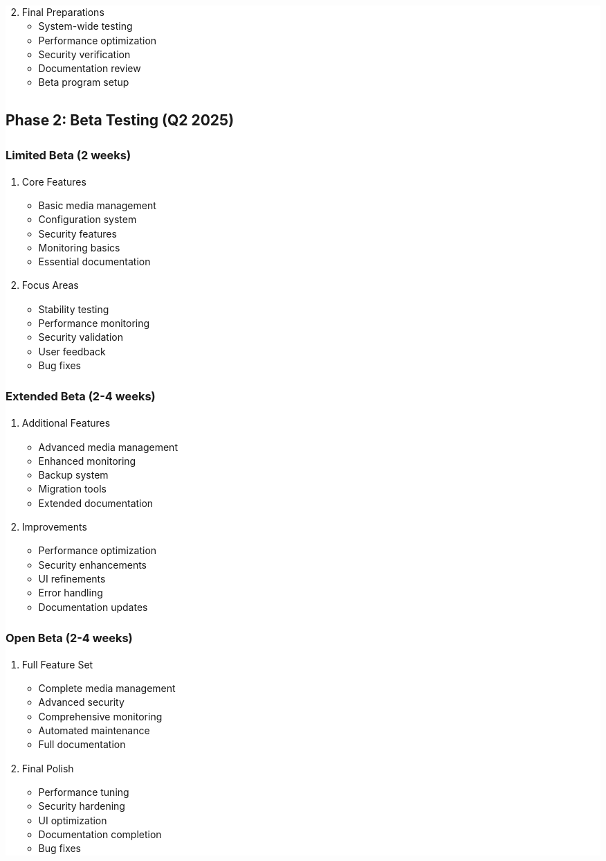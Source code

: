2. Final Preparations
   - System-wide testing
   - Performance optimization
   - Security verification
   - Documentation review
   - Beta program setup

## Phase 2: Beta Testing (Q2 2025)

### Limited Beta (2 weeks)
1. Core Features
   - Basic media management
   - Configuration system
   - Security features
   - Monitoring basics
   - Essential documentation

2. Focus Areas
   - Stability testing
   - Performance monitoring
   - Security validation
   - User feedback
   - Bug fixes

### Extended Beta (2-4 weeks)
1. Additional Features
   - Advanced media management
   - Enhanced monitoring
   - Backup system
   - Migration tools
   - Extended documentation

2. Improvements
   - Performance optimization
   - Security enhancements
   - UI refinements
   - Error handling
   - Documentation updates

### Open Beta (2-4 weeks)
1. Full Feature Set
   - Complete media management
   - Advanced security
   - Comprehensive monitoring
   - Automated maintenance
   - Full documentation

2. Final Polish
   - Performance tuning
   - Security hardening
   - UI optimization
   - Documentation completion
   - Bug fixes
